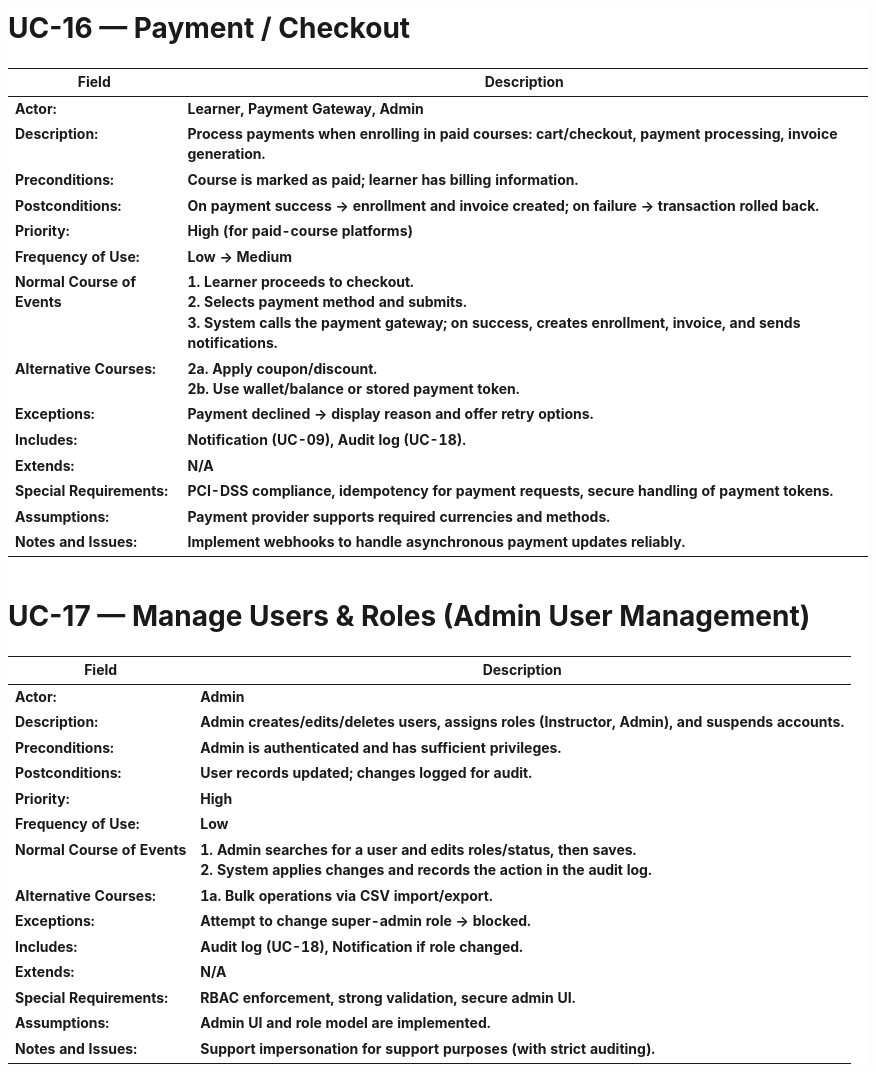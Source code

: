 # UC-16 — Payment / Checkout
| **Field** | **Description** |
|----|----|
| **Actor:** | **Learner, Payment Gateway, Admin** |
| **Description:** | **Process payments when enrolling in paid courses: cart/checkout, payment processing, invoice generation.** |
| **Preconditions:** | **Course is marked as paid; learner has billing information.** |
| **Postconditions:** | **On payment success → enrollment and invoice created; on failure → transaction rolled back.** |
| **Priority:** | **High (for paid-course platforms)** |
| **Frequency of Use:** | **Low → Medium** |
| **Normal Course of Events** | **1. Learner proceeds to checkout.<br>2. Selects payment method and submits.<br>3. System calls the payment gateway; on success, creates enrollment, invoice, and sends notifications.** |
| **Alternative Courses:** | **2a. Apply coupon/discount.<br>2b. Use wallet/balance or stored payment token.** |
| **Exceptions:** | **Payment declined → display reason and offer retry options.** |
| **Includes:** | **Notification (UC-09), Audit log (UC-18).** |
| **Extends:** | **N/A** |
| **Special Requirements:** | **PCI-DSS compliance, idempotency for payment requests, secure handling of payment tokens.** |
| **Assumptions:** | **Payment provider supports required currencies and methods.** |
| **Notes and Issues:** | **Implement webhooks to handle asynchronous payment updates reliably.** |

# UC-17 — Manage Users & Roles (Admin User Management)
| **Field** | **Description** |
|----|----|
| **Actor:** | **Admin** |
| **Description:** | **Admin creates/edits/deletes users, assigns roles (Instructor, Admin), and suspends accounts.** |
| **Preconditions:** | **Admin is authenticated and has sufficient privileges.** |
| **Postconditions:** | **User records updated; changes logged for audit.** |
| **Priority:** | **High** |
| **Frequency of Use:** | **Low** |
| **Normal Course of Events** | **1. Admin searches for a user and edits roles/status, then saves.<br>2. System applies changes and records the action in the audit log.** |
| **Alternative Courses:** | **1a. Bulk operations via CSV import/export.** |
| **Exceptions:** | **Attempt to change super-admin role → blocked.** |
| **Includes:** | **Audit log (UC-18), Notification if role changed.** |
| **Extends:** | **N/A** |
| **Special Requirements:** | **RBAC enforcement, strong validation, secure admin UI.** |
| **Assumptions:** | **Admin UI and role model are implemented.** |
| **Notes and Issues:** | **Support impersonation for support purposes (with strict auditing).** |
